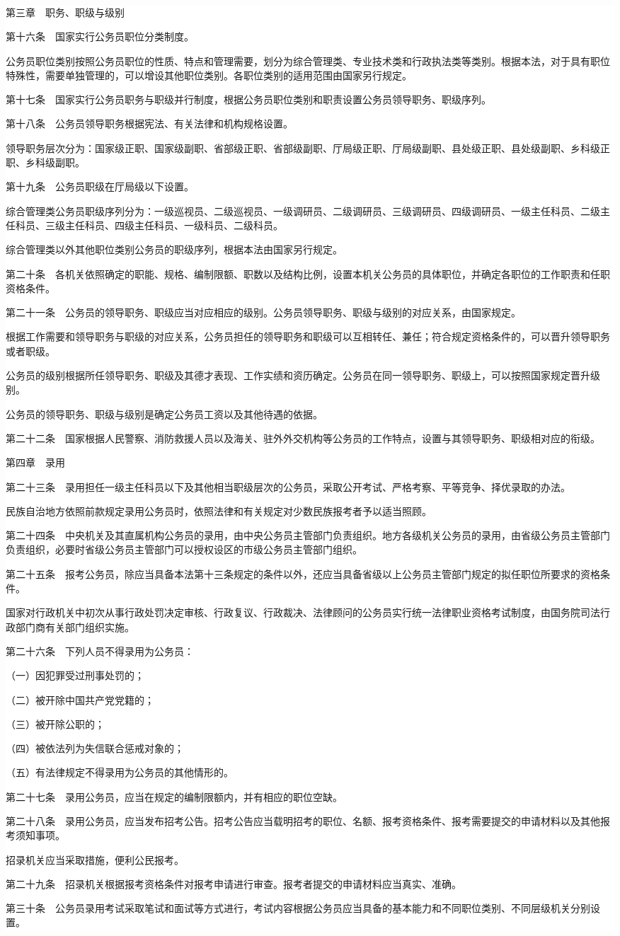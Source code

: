 第三章　职务、职级与级别

第十六条　国家实行公务员职位分类制度。

公务员职位类别按照公务员职位的性质、特点和管理需要，划分为综合管理类、专业技术类和行政执法类等类别。根据本法，对于具有职位特殊性，需要单独管理的，可以增设其他职位类别。各职位类别的适用范围由国家另行规定。

第十七条　国家实行公务员职务与职级并行制度，根据公务员职位类别和职责设置公务员领导职务、职级序列。

第十八条　公务员领导职务根据宪法、有关法律和机构规格设置。

领导职务层次分为：国家级正职、国家级副职、省部级正职、省部级副职、厅局级正职、厅局级副职、县处级正职、县处级副职、乡科级正职、乡科级副职。

第十九条　公务员职级在厅局级以下设置。

综合管理类公务员职级序列分为：一级巡视员、二级巡视员、一级调研员、二级调研员、三级调研员、四级调研员、一级主任科员、二级主任科员、三级主任科员、四级主任科员、一级科员、二级科员。

综合管理类以外其他职位类别公务员的职级序列，根据本法由国家另行规定。

第二十条　各机关依照确定的职能、规格、编制限额、职数以及结构比例，设置本机关公务员的具体职位，并确定各职位的工作职责和任职资格条件。

第二十一条　公务员的领导职务、职级应当对应相应的级别。公务员领导职务、职级与级别的对应关系，由国家规定。

根据工作需要和领导职务与职级的对应关系，公务员担任的领导职务和职级可以互相转任、兼任；符合规定资格条件的，可以晋升领导职务或者职级。

公务员的级别根据所任领导职务、职级及其德才表现、工作实绩和资历确定。公务员在同一领导职务、职级上，可以按照国家规定晋升级别。

公务员的领导职务、职级与级别是确定公务员工资以及其他待遇的依据。

第二十二条　国家根据人民警察、消防救援人员以及海关、驻外外交机构等公务员的工作特点，设置与其领导职务、职级相对应的衔级。

第四章　录用

第二十三条　录用担任一级主任科员以下及其他相当职级层次的公务员，采取公开考试、严格考察、平等竞争、择优录取的办法。

民族自治地方依照前款规定录用公务员时，依照法律和有关规定对少数民族报考者予以适当照顾。

第二十四条　中央机关及其直属机构公务员的录用，由中央公务员主管部门负责组织。地方各级机关公务员的录用，由省级公务员主管部门负责组织，必要时省级公务员主管部门可以授权设区的市级公务员主管部门组织。

第二十五条　报考公务员，除应当具备本法第十三条规定的条件以外，还应当具备省级以上公务员主管部门规定的拟任职位所要求的资格条件。

国家对行政机关中初次从事行政处罚决定审核、行政复议、行政裁决、法律顾问的公务员实行统一法律职业资格考试制度，由国务院司法行政部门商有关部门组织实施。

第二十六条　下列人员不得录用为公务员：

（一）因犯罪受过刑事处罚的；

（二）被开除中国共产党党籍的；

（三）被开除公职的；

（四）被依法列为失信联合惩戒对象的；

（五）有法律规定不得录用为公务员的其他情形的。

第二十七条　录用公务员，应当在规定的编制限额内，并有相应的职位空缺。

第二十八条　录用公务员，应当发布招考公告。招考公告应当载明招考的职位、名额、报考资格条件、报考需要提交的申请材料以及其他报考须知事项。

招录机关应当采取措施，便利公民报考。

第二十九条　招录机关根据报考资格条件对报考申请进行审查。报考者提交的申请材料应当真实、准确。

第三十条　公务员录用考试采取笔试和面试等方式进行，考试内容根据公务员应当具备的基本能力和不同职位类别、不同层级机关分别设置。
